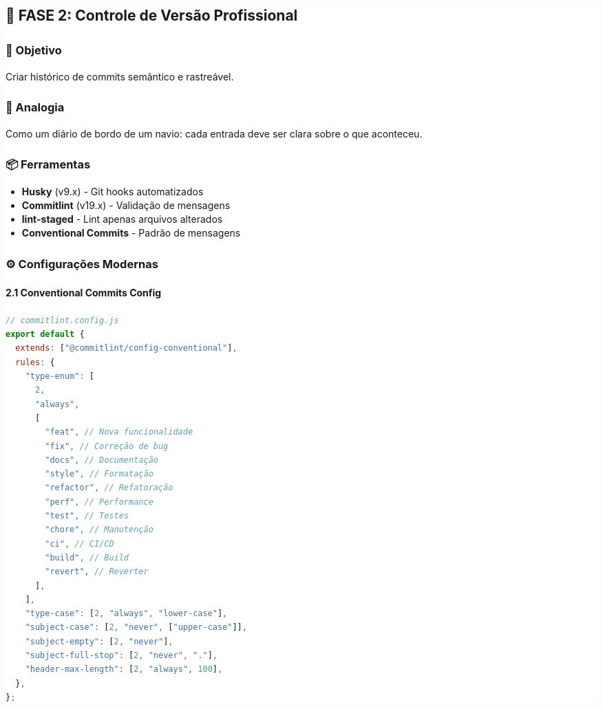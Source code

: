 
## 🔐 FASE 2: Controle de Versão Profissional

### 🎯 Objetivo

Criar histórico de commits semântico e rastreável.

### 🧠 Analogia

Como um diário de bordo de um navio: cada entrada deve ser clara sobre o que aconteceu.

### 📦 Ferramentas

- **Husky** (v9.x) - Git hooks automatizados
- **Commitlint** (v19.x) - Validação de mensagens
- **lint-staged** - Lint apenas arquivos alterados
- **Conventional Commits** - Padrão de mensagens

### ⚙️ Configurações Modernas

#### 2.1 Conventional Commits Config

```javascript
// commitlint.config.js
export default {
  extends: ["@commitlint/config-conventional"],
  rules: {
    "type-enum": [
      2,
      "always",
      [
        "feat", // Nova funcionalidade
        "fix", // Correção de bug
        "docs", // Documentação
        "style", // Formatação
        "refactor", // Refatoração
        "perf", // Performance
        "test", // Testes
        "chore", // Manutenção
        "ci", // CI/CD
        "build", // Build
        "revert", // Reverter
      ],
    ],
    "type-case": [2, "always", "lower-case"],
    "subject-case": [2, "never", ["upper-case"]],
    "subject-empty": [2, "never"],
    "subject-full-stop": [2, "never", "."],
    "header-max-length": [2, "always", 100],
  },
};
```

